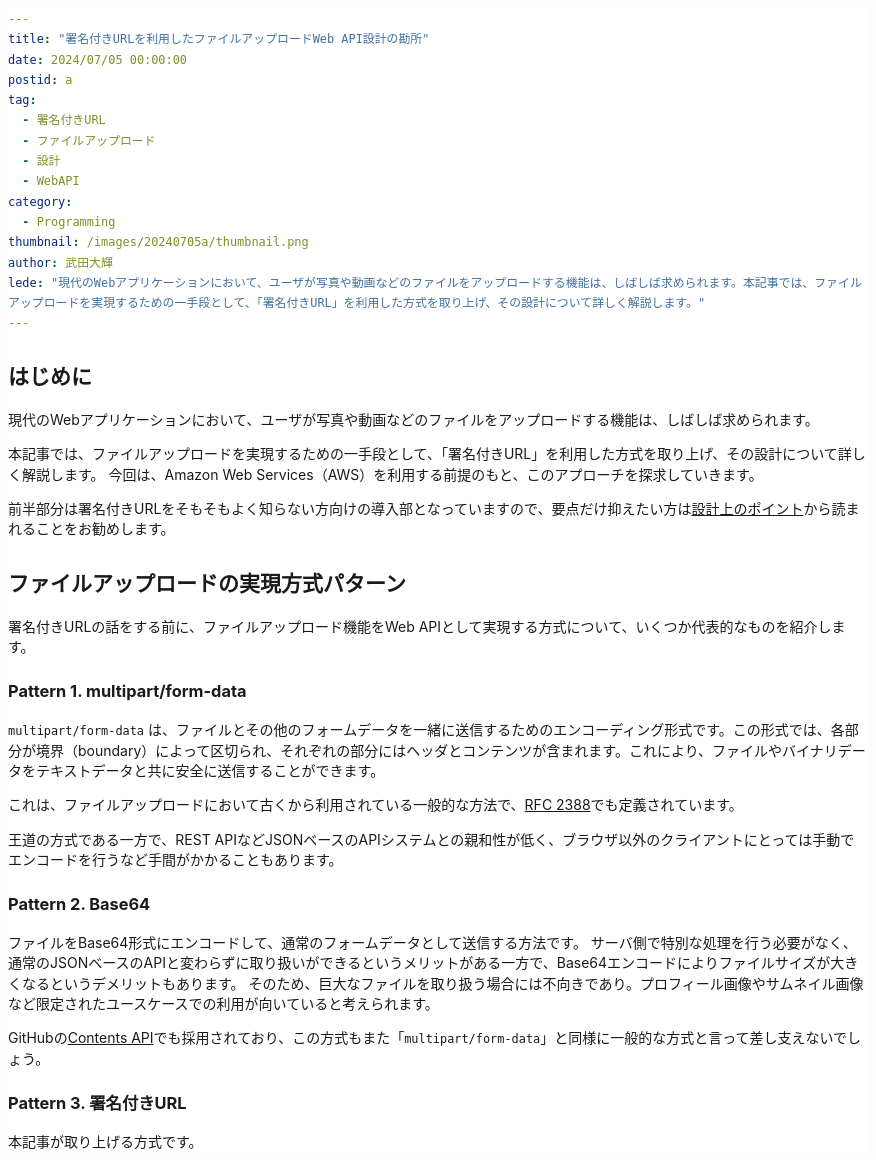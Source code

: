 ```yaml
---
title: "署名付きURLを利用したファイルアップロードWeb API設計の勘所"
date: 2024/07/05 00:00:00
postid: a
tag:
  - 署名付きURL
  - ファイルアップロード
  - 設計
  - WebAPI
category:
  - Programming
thumbnail: /images/20240705a/thumbnail.png
author: 武田大輝
lede: "現代のWebアプリケーションにおいて、ユーザが写真や動画などのファイルをアップロードする機能は、しばしば求められます。本記事では、ファイルアップロードを実現するための一手段として、「署名付きURL」を利用した方式を取り上げ、その設計について詳しく解説します。"
---
```

## はじめに

現代のWebアプリケーションにおいて、ユーザが写真や動画などのファイルをアップロードする機能は、しばしば求められます。

本記事では、ファイルアップロードを実現するための一手段として、「署名付きURL」を利用した方式を取り上げ、その設計について詳しく解説します。
今回は、Amazon Web Services（AWS）を利用する前提のもと、このアプローチを探求していきます。

前半部分は署名付きURLをそもそもよく知らない方向けの導入部となっていますので、要点だけ抑えたい方は[設計上のポイント](#設計上のポイント)から読まれることをお勧めします。

## ファイルアップロードの実現方式パターン

署名付きURLの話をする前に、ファイルアップロード機能をWeb APIとして実現する方式について、いくつか代表的なものを紹介します。

### Pattern 1. multipart/form-data

`multipart/form-data` は、ファイルとその他のフォームデータを一緒に送信するためのエンコーディング形式です。この形式では、各部分が境界（boundary）によって区切られ、それぞれの部分にはヘッダとコンテンツが含まれます。これにより、ファイルやバイナリデータをテキストデータと共に安全に送信することができます。

これは、ファイルアップロードにおいて古くから利用されている一般的な方法で、[RFC 2388](https://www.ietf.org/rfc/rfc2388.txt)でも定義されています。

王道の方式である一方で、REST APIなどJSONベースのAPIシステムとの親和性が低く、ブラウザ以外のクライアントにとっては手動でエンコードを行うなど手間がかかることもあります。

### Pattern 2. Base64

ファイルをBase64形式にエンコードして、通常のフォームデータとして送信する方法です。
サーバ側で特別な処理を行う必要がなく、通常のJSONベースのAPIと変わらずに取り扱いができるというメリットがある一方で、Base64エンコードによりファイルサイズが大きくなるというデメリットもあります。
そのため、巨大なファイルを取り扱う場合には不向きであり。プロフィール画像やサムネイル画像など限定されたユースケースでの利用が向いていると考えられます。

GitHubの[Contents API](https://docs.github.com/ja/rest/repos/contents?apiVersion=2022-11-28)でも採用されており、この方式もまた「`multipart/form-data`」と同様に一般的な方式と言って差し支えないでしょう。

### Pattern 3. 署名付きURL

本記事が取り上げる方式です。
